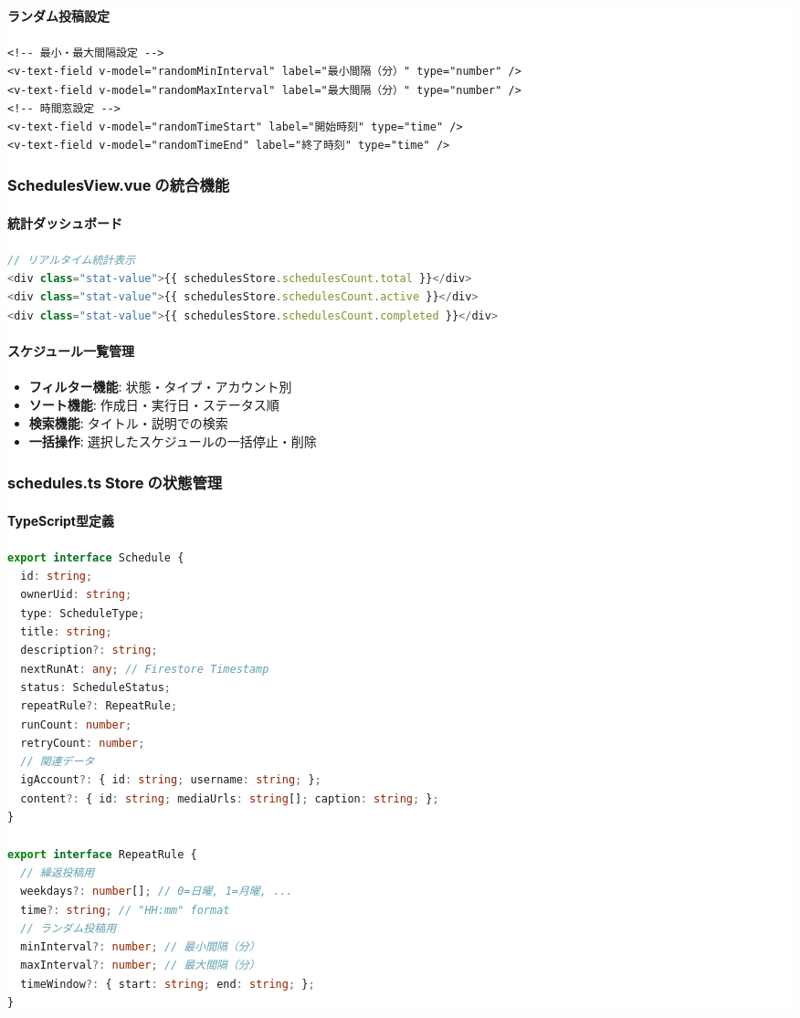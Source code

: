 #### ランダム投稿設定
```vue
<!-- 最小・最大間隔設定 -->
<v-text-field v-model="randomMinInterval" label="最小間隔（分）" type="number" />
<v-text-field v-model="randomMaxInterval" label="最大間隔（分）" type="number" />
<!-- 時間窓設定 -->
<v-text-field v-model="randomTimeStart" label="開始時刻" type="time" />
<v-text-field v-model="randomTimeEnd" label="終了時刻" type="time" />
```

### SchedulesView.vue の統合機能

#### 統計ダッシュボード
```typescript
// リアルタイム統計表示
<div class="stat-value">{{ schedulesStore.schedulesCount.total }}</div>
<div class="stat-value">{{ schedulesStore.schedulesCount.active }}</div>
<div class="stat-value">{{ schedulesStore.schedulesCount.completed }}</div>
```

#### スケジュール一覧管理
- **フィルター機能**: 状態・タイプ・アカウント別
- **ソート機能**: 作成日・実行日・ステータス順
- **検索機能**: タイトル・説明での検索
- **一括操作**: 選択したスケジュールの一括停止・削除

### schedules.ts Store の状態管理

#### TypeScript型定義
```typescript
export interface Schedule {
  id: string;
  ownerUid: string;
  type: ScheduleType;
  title: string;
  description?: string;
  nextRunAt: any; // Firestore Timestamp
  status: ScheduleStatus;
  repeatRule?: RepeatRule;
  runCount: number;
  retryCount: number;
  // 関連データ
  igAccount?: { id: string; username: string; };
  content?: { id: string; mediaUrls: string[]; caption: string; };
}

export interface RepeatRule {
  // 繰返投稿用
  weekdays?: number[]; // 0=日曜, 1=月曜, ...
  time?: string; // "HH:mm" format
  // ランダム投稿用  
  minInterval?: number; // 最小間隔（分）
  maxInterval?: number; // 最大間隔（分）
  timeWindow?: { start: string; end: string; };
}
```
